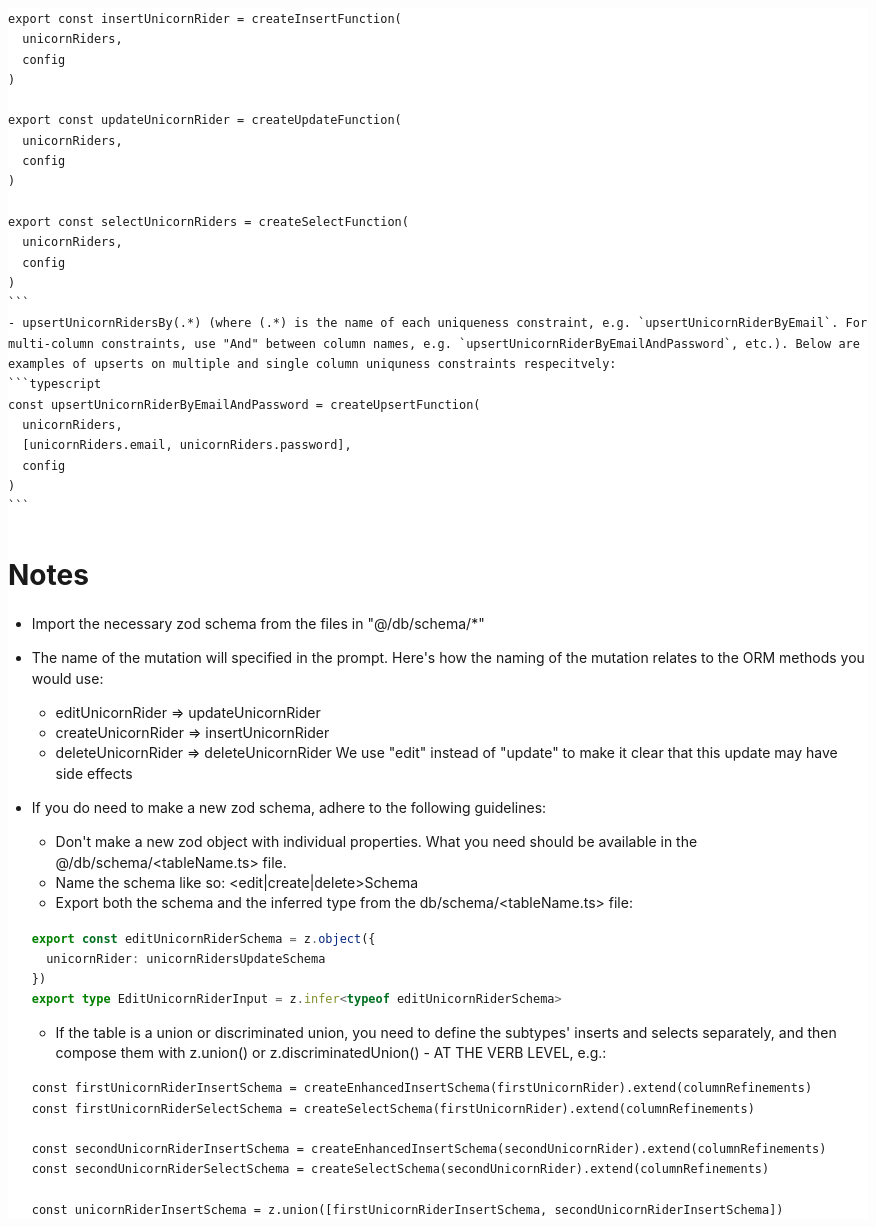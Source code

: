     export const insertUnicornRider = createInsertFunction(
      unicornRiders,
      config
    )

    export const updateUnicornRider = createUpdateFunction(
      unicornRiders,
      config
    )

    export const selectUnicornRiders = createSelectFunction(
      unicornRiders,
      config
    )
    ```
    - upsertUnicornRidersBy(.*) (where (.*) is the name of each uniqueness constraint, e.g. `upsertUnicornRiderByEmail`. For multi-column constraints, use "And" between column names, e.g. `upsertUnicornRiderByEmailAndPassword`, etc.). Below are examples of upserts on multiple and single column uniquness constraints respecitvely:
    ```typescript
    const upsertUnicornRiderByEmailAndPassword = createUpsertFunction(
      unicornRiders,
      [unicornRiders.email, unicornRiders.password],
      config
    )
    ```

# Notes

- Import the necessary zod schema from the files in "@/db/schema/*"

- The name of the mutation will specified in the prompt. Here's how the naming of the mutation relates to the ORM methods you would use:
    - editUnicornRider => updateUnicornRider
    - createUnicornRider => insertUnicornRider
    - deleteUnicornRider => deleteUnicornRider
We use "edit" instead of "update" to make it clear that this update may have side effects

- If you do need to make a new zod schema, adhere to the following guidelines:
  - Don't make a new zod object with individual properties. What you need should be available in the @/db/schema/<tableName.ts> file.
  - Name the schema like so: <edit|create|delete><TableName>Schema
  - Export both the schema and the inferred type from the db/schema/<tableName.ts> file:
  ```ts
  export const editUnicornRiderSchema = z.object({
    unicornRider: unicornRidersUpdateSchema
  })
  export type EditUnicornRiderInput = z.infer<typeof editUnicornRiderSchema>
  ```

  - If the table is a union or discriminated union, you need to define the subtypes' inserts and selects separately, and then compose them with z.union() or z.discriminatedUnion() - AT THE VERB LEVEL, e.g.:
  ```
  const firstUnicornRiderInsertSchema = createEnhancedInsertSchema(firstUnicornRider).extend(columnRefinements)
  const firstUnicornRiderSelectSchema = createSelectSchema(firstUnicornRider).extend(columnRefinements)
  
  const secondUnicornRiderInsertSchema = createEnhancedInsertSchema(secondUnicornRider).extend(columnRefinements)
  const secondUnicornRiderSelectSchema = createSelectSchema(secondUnicornRider).extend(columnRefinements)
  
  const unicornRiderInsertSchema = z.union([firstUnicornRiderInsertSchema, secondUnicornRiderInsertSchema])
  ```